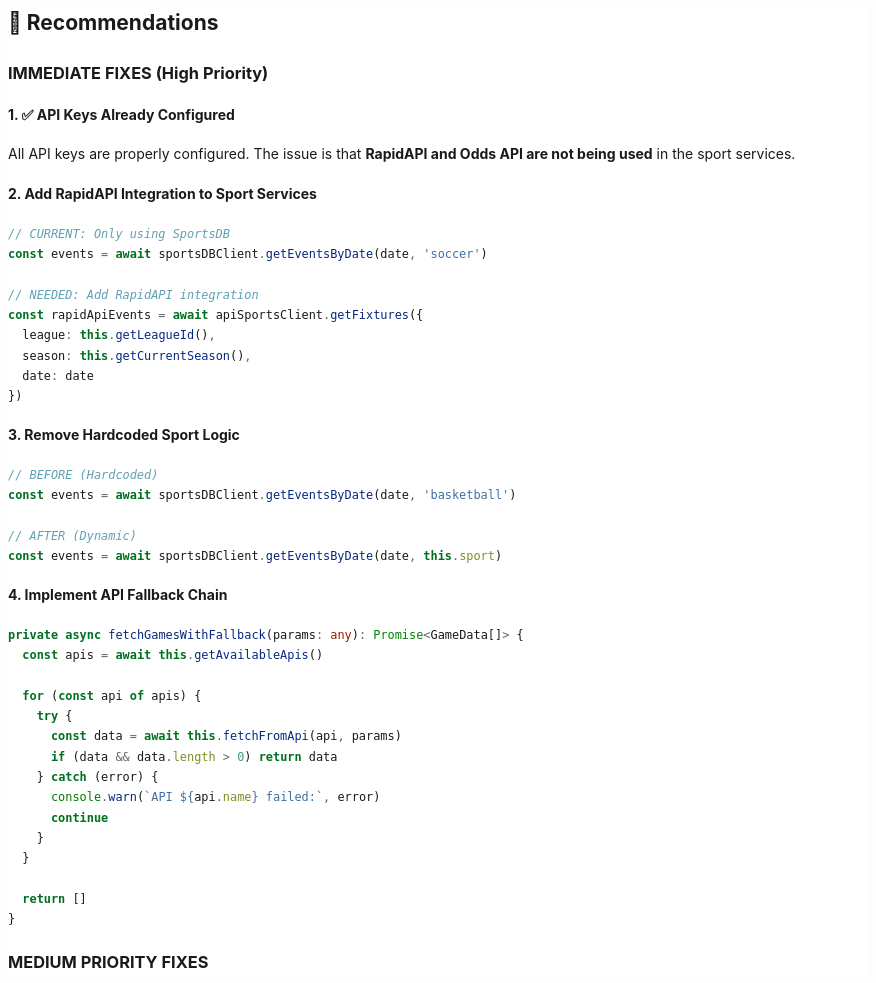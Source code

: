 ## 🎯 Recommendations

### IMMEDIATE FIXES (High Priority)

#### 1. ✅ API Keys Already Configured
All API keys are properly configured. The issue is that **RapidAPI and Odds API are not being used** in the sport services.

#### 2. Add RapidAPI Integration to Sport Services
```typescript
// CURRENT: Only using SportsDB
const events = await sportsDBClient.getEventsByDate(date, 'soccer')

// NEEDED: Add RapidAPI integration
const rapidApiEvents = await apiSportsClient.getFixtures({
  league: this.getLeagueId(),
  season: this.getCurrentSeason(),
  date: date
})
```

#### 3. Remove Hardcoded Sport Logic
```typescript
// BEFORE (Hardcoded)
const events = await sportsDBClient.getEventsByDate(date, 'basketball')

// AFTER (Dynamic)
const events = await sportsDBClient.getEventsByDate(date, this.sport)
```

#### 4. Implement API Fallback Chain
```typescript
private async fetchGamesWithFallback(params: any): Promise<GameData[]> {
  const apis = await this.getAvailableApis()
  
  for (const api of apis) {
    try {
      const data = await this.fetchFromApi(api, params)
      if (data && data.length > 0) return data
    } catch (error) {
      console.warn(`API ${api.name} failed:`, error)
      continue
    }
  }
  
  return []
}
```

### MEDIUM PRIORITY FIXES
